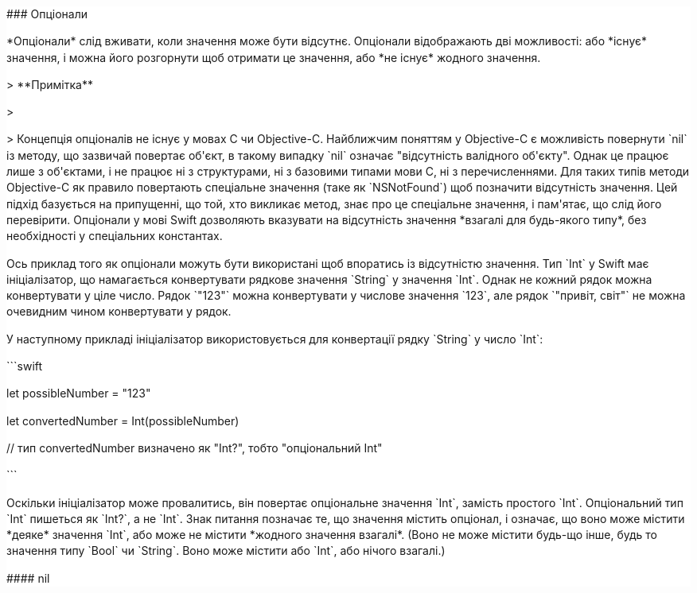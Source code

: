 



\#\#\# Опціонали



\*Опціонали\* слід вживати, коли значення може бути відсутнє. Опціонали відображають дві можливості: або \*існує\* значення, і можна його розгорнути щоб отримати це значення, або \*не існує\* жодного значення. 



&gt; \*\*Примітка\*\*

&gt; 

&gt; Концепція опціоналів не існує у мовах C чи Objective-C. Найближчим поняттям у Objective-C є можливість повернути \`nil\` із методу, що зазвичай повертає об'єкт, в такому випадку \`nil\` означає "відсутність валідного об'єкту". Однак це працює лише з об'єктами, і не працює ні з структурами, ні з базовими типами мови C, ні з перечисленнями. Для таких типів методи Objective-C як правило повертають спеціальне значення \(таке як \`NSNotFound\`\) щоб позначити відсутність значення. Цей підхід базується на припущенні, що той, хто викликає метод, знає про це спеціальне значення, і пам'ятає, що слід його перевірити. Опціонали у мові Swift дозволяють вказувати на відсутність значення \*взагалі для будь-якого типу\*, без необхідності у спеціальних константах.





Ось приклад того як опціонали можуть бути використані щоб впоратись із відсутністю значення. Тип \`Int\` у Swift має ініціалізатор, що намагається конвертувати рядкове значення \`String\` у значення \`Int\`. Однак не кожний рядок можна конвертувати у ціле число. Рядок \`"123"\` можна конвертувати у числове значення \`123\`, але рядок \`"привіт, світ"\` не можна очевидним чином конвертувати у рядок.



У наступному прикладі ініціалізатор використовується для конвертації рядку \`String\` у число \`Int\`:



\`\`\`swift

let possibleNumber = "123"

let convertedNumber = Int\(possibleNumber\)

// тип convertedNumber визначено як "Int?", тобто "опціональний Int"

\`\`\`



Оскільки ініціалізатор може провалитись, він повертає опціональне значення  \`Int\`, замість простого \`Int\`. Опціональний тип \`Int\` пишеться як \`Int?\`, а не \`Int\`. Знак питання позначає те, що значення містить опціонал, і означає, що воно може містити \*деяке\* значення \`Int\`, або може не містити \*жодного значення взагалі\*. \(Воно не може містити будь-що інше, будь то значення типу \`Bool\` чи \`String\`. Воно може містити або \`Int\`, або нічого взагалі.\)



\#\#\#\# nil
